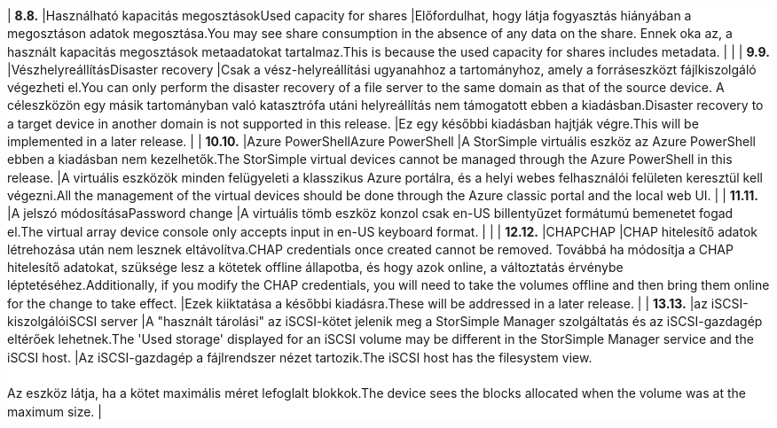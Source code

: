 | <span data-ttu-id="5b9d3-199">**8.**</span><span class="sxs-lookup"><span data-stu-id="5b9d3-199">**8.**</span></span> |<span data-ttu-id="5b9d3-200">Használható kapacitás megosztások</span><span class="sxs-lookup"><span data-stu-id="5b9d3-200">Used capacity for shares</span></span> |<span data-ttu-id="5b9d3-201">Előfordulhat, hogy látja fogyasztás hiányában a megosztáson adatok megosztása.</span><span class="sxs-lookup"><span data-stu-id="5b9d3-201">You may see share consumption in the absence of any data on the share.</span></span> <span data-ttu-id="5b9d3-202">Ennek oka az, a használt kapacitás megosztások metaadatokat tartalmaz.</span><span class="sxs-lookup"><span data-stu-id="5b9d3-202">This is because the used capacity for shares includes metadata.</span></span> | |
| <span data-ttu-id="5b9d3-203">**9.**</span><span class="sxs-lookup"><span data-stu-id="5b9d3-203">**9.**</span></span> |<span data-ttu-id="5b9d3-204">Vészhelyreállítás</span><span class="sxs-lookup"><span data-stu-id="5b9d3-204">Disaster recovery</span></span> |<span data-ttu-id="5b9d3-205">Csak a vész-helyreállítási ugyanahhoz a tartományhoz, amely a forráseszközt fájlkiszolgáló végezheti el.</span><span class="sxs-lookup"><span data-stu-id="5b9d3-205">You can only perform the disaster recovery of a file server to the same domain as that of the source device.</span></span> <span data-ttu-id="5b9d3-206">A céleszközön egy másik tartományban való katasztrófa utáni helyreállítás nem támogatott ebben a kiadásban.</span><span class="sxs-lookup"><span data-stu-id="5b9d3-206">Disaster recovery to a target device in another domain is not supported in this release.</span></span> |<span data-ttu-id="5b9d3-207">Ez egy későbbi kiadásban hajtják végre.</span><span class="sxs-lookup"><span data-stu-id="5b9d3-207">This will be implemented in a later release.</span></span> |
| <span data-ttu-id="5b9d3-208">**10.**</span><span class="sxs-lookup"><span data-stu-id="5b9d3-208">**10.**</span></span> |<span data-ttu-id="5b9d3-209">Azure PowerShell</span><span class="sxs-lookup"><span data-stu-id="5b9d3-209">Azure PowerShell</span></span> |<span data-ttu-id="5b9d3-210">A StorSimple virtuális eszköz az Azure PowerShell ebben a kiadásban nem kezelhetők.</span><span class="sxs-lookup"><span data-stu-id="5b9d3-210">The StorSimple virtual devices cannot be managed through the Azure PowerShell in this release.</span></span> |<span data-ttu-id="5b9d3-211">A virtuális eszközök minden felügyeleti a klasszikus Azure portálra, és a helyi webes felhasználói felületen keresztül kell végezni.</span><span class="sxs-lookup"><span data-stu-id="5b9d3-211">All the management of the virtual devices should be done through the Azure classic portal and the local web UI.</span></span> |
| <span data-ttu-id="5b9d3-212">**11.**</span><span class="sxs-lookup"><span data-stu-id="5b9d3-212">**11.**</span></span> |<span data-ttu-id="5b9d3-213">A jelszó módosítása</span><span class="sxs-lookup"><span data-stu-id="5b9d3-213">Password change</span></span> |<span data-ttu-id="5b9d3-214">A virtuális tömb eszköz konzol csak en-US billentyűzet formátumú bemenetet fogad el.</span><span class="sxs-lookup"><span data-stu-id="5b9d3-214">The virtual array device console only accepts input in en-US keyboard format.</span></span> | |
| <span data-ttu-id="5b9d3-215">**12.**</span><span class="sxs-lookup"><span data-stu-id="5b9d3-215">**12.**</span></span> |<span data-ttu-id="5b9d3-216">CHAP</span><span class="sxs-lookup"><span data-stu-id="5b9d3-216">CHAP</span></span> |<span data-ttu-id="5b9d3-217">CHAP hitelesítő adatok létrehozása után nem lesznek eltávolítva.</span><span class="sxs-lookup"><span data-stu-id="5b9d3-217">CHAP credentials once created cannot be removed.</span></span> <span data-ttu-id="5b9d3-218">Továbbá ha módosítja a CHAP hitelesítő adatokat, szüksége lesz a kötetek offline állapotba, és hogy azok online, a változtatás érvénybe léptetéséhez.</span><span class="sxs-lookup"><span data-stu-id="5b9d3-218">Additionally, if you modify the CHAP credentials, you will need to take the volumes offline and then bring them online for the change to take effect.</span></span> |<span data-ttu-id="5b9d3-219">Ezek kiiktatása a későbbi kiadásra.</span><span class="sxs-lookup"><span data-stu-id="5b9d3-219">These will be addressed in a later release.</span></span> |
| <span data-ttu-id="5b9d3-220">**13.**</span><span class="sxs-lookup"><span data-stu-id="5b9d3-220">**13.**</span></span> |<span data-ttu-id="5b9d3-221">az iSCSI-kiszolgáló</span><span class="sxs-lookup"><span data-stu-id="5b9d3-221">iSCSI server</span></span> |<span data-ttu-id="5b9d3-222">A "használt tárolási" az iSCSI-kötet jelenik meg a StorSimple Manager szolgáltatás és az iSCSI-gazdagép eltérőek lehetnek.</span><span class="sxs-lookup"><span data-stu-id="5b9d3-222">The 'Used storage' displayed for an iSCSI volume may be different in the StorSimple Manager service and the iSCSI host.</span></span> |<span data-ttu-id="5b9d3-223">Az iSCSI-gazdagép a fájlrendszer nézet tartozik.</span><span class="sxs-lookup"><span data-stu-id="5b9d3-223">The iSCSI host has the filesystem  view.</span></span><br></br><span data-ttu-id="5b9d3-224">Az eszköz látja, ha a kötet maximális méret lefoglalt blokkok.</span><span class="sxs-lookup"><span data-stu-id="5b9d3-224">The device sees the blocks allocated when the volume was at the maximum size.</span></span> |